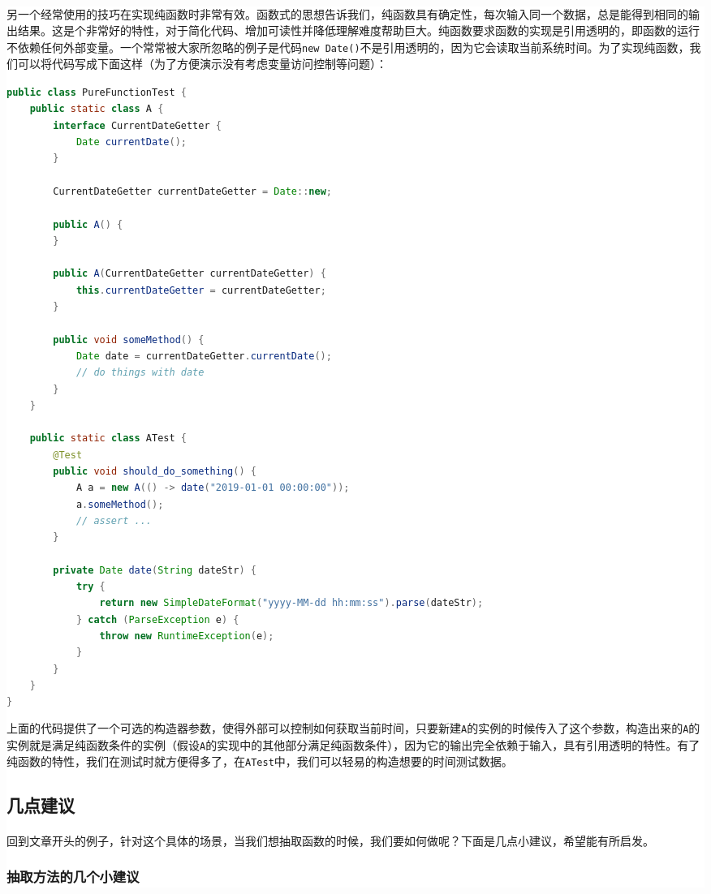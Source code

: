 另一个经常使用的技巧在实现纯函数时非常有效。函数式的思想告诉我们，纯函数具有确定性，每次输入同一个数据，总是能得到相同的输出结果。这是个非常好的特性，对于简化代码、增加可读性并降低理解难度帮助巨大。纯函数要求函数的实现是引用透明的，即函数的运行不依赖任何外部变量。一个常常被大家所忽略的例子是代码`new Date()`不是引用透明的，因为它会读取当前系统时间。为了实现纯函数，我们可以将代码写成下面这样（为了方便演示没有考虑变量访问控制等问题）：

```java
public class PureFunctionTest {
    public static class A {
        interface CurrentDateGetter {
            Date currentDate();
        }

        CurrentDateGetter currentDateGetter = Date::new;

        public A() {
        }

        public A(CurrentDateGetter currentDateGetter) {
            this.currentDateGetter = currentDateGetter;
        }

        public void someMethod() {
            Date date = currentDateGetter.currentDate();
            // do things with date
        }
    }

    public static class ATest {
        @Test
        public void should_do_something() {
            A a = new A(() -> date("2019-01-01 00:00:00"));
            a.someMethod();
            // assert ...
        }

        private Date date(String dateStr) {
            try {
                return new SimpleDateFormat("yyyy-MM-dd hh:mm:ss").parse(dateStr);
            } catch (ParseException e) {
                throw new RuntimeException(e);
            }
        }
    }
}
```

上面的代码提供了一个可选的构造器参数，使得外部可以控制如何获取当前时间，只要新建`A`的实例的时候传入了这个参数，构造出来的`A`的实例就是满足纯函数条件的实例（假设`A`的实现中的其他部分满足纯函数条件），因为它的输出完全依赖于输入，具有引用透明的特性。有了纯函数的特性，我们在测试时就方便得多了，在`ATest`中，我们可以轻易的构造想要的时间测试数据。

## 几点建议

回到文章开头的例子，针对这个具体的场景，当我们想抽取函数的时候，我们要如何做呢？下面是几点小建议，希望能有所启发。

### 抽取方法的几个小建议
